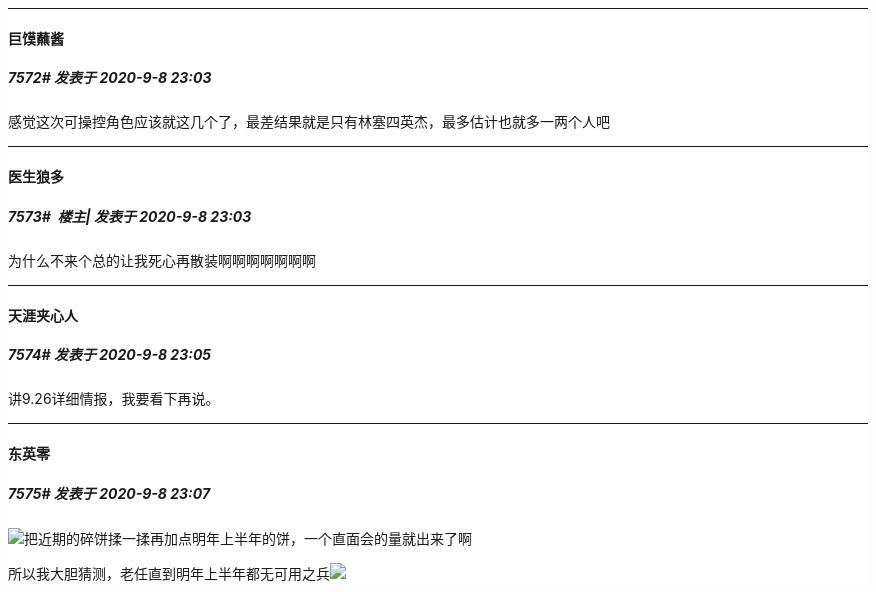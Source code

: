 




*****

####  巨馍蘸酱  
##### 7572#       发表于 2020-9-8 23:03




感觉这次可操控角色应该就这几个了，最差结果就是只有林塞四英杰，最多估计也就多一两个人吧







*****

####  医生狼多  
##### 7573#         楼主| 发表于 2020-9-8 23:03




为什么不来个总的让我死心再散装啊啊啊啊啊啊啊







*****

####  天涯夹心人  
##### 7574#       发表于 2020-9-8 23:05




讲9.26详细情报，我要看下再说。







*****

####  东英零  
##### 7575#       发表于 2020-9-8 23:07



<img src="https://static.saraba1st.com/image/smiley/face2017/001.png" referrerpolicy="no-referrer">把近期的碎饼揉一揉再加点明年上半年的饼，一个直面会的量就出来了啊

所以我大胆猜测，老任直到明年上半年都无可用之兵<img src="https://static.saraba1st.com/image/smiley/face2017/049.png" referrerpolicy="no-referrer">






